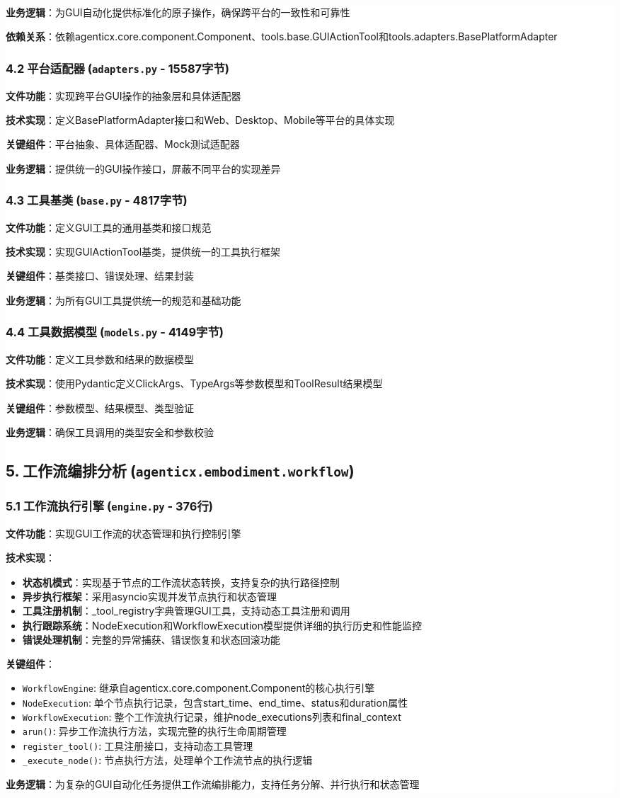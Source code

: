 **业务逻辑**：为GUI自动化提供标准化的原子操作，确保跨平台的一致性和可靠性

**依赖关系**：依赖agenticx.core.component.Component、tools.base.GUIActionTool和tools.adapters.BasePlatformAdapter

### 4.2 平台适配器 (`adapters.py` - 15587字节)

**文件功能**：实现跨平台GUI操作的抽象层和具体适配器

**技术实现**：定义BasePlatformAdapter接口和Web、Desktop、Mobile等平台的具体实现

**关键组件**：平台抽象、具体适配器、Mock测试适配器

**业务逻辑**：提供统一的GUI操作接口，屏蔽不同平台的实现差异

### 4.3 工具基类 (`base.py` - 4817字节)

**文件功能**：定义GUI工具的通用基类和接口规范

**技术实现**：实现GUIActionTool基类，提供统一的工具执行框架

**关键组件**：基类接口、错误处理、结果封装

**业务逻辑**：为所有GUI工具提供统一的规范和基础功能

### 4.4 工具数据模型 (`models.py` - 4149字节)

**文件功能**：定义工具参数和结果的数据模型

**技术实现**：使用Pydantic定义ClickArgs、TypeArgs等参数模型和ToolResult结果模型

**关键组件**：参数模型、结果模型、类型验证

**业务逻辑**：确保工具调用的类型安全和参数校验

## 5. 工作流编排分析 (`agenticx.embodiment.workflow`)

### 5.1 工作流执行引擎 (`engine.py` - 376行)

**文件功能**：实现GUI工作流的状态管理和执行控制引擎

**技术实现**：
- **状态机模式**：实现基于节点的工作流状态转换，支持复杂的执行路径控制
- **异步执行框架**：采用asyncio实现并发节点执行和状态管理
- **工具注册机制**：_tool_registry字典管理GUI工具，支持动态工具注册和调用
- **执行跟踪系统**：NodeExecution和WorkflowExecution模型提供详细的执行历史和性能监控
- **错误处理机制**：完整的异常捕获、错误恢复和状态回滚功能

**关键组件**：
- `WorkflowEngine`: 继承自agenticx.core.component.Component的核心执行引擎
- `NodeExecution`: 单个节点执行记录，包含start_time、end_time、status和duration属性
- `WorkflowExecution`: 整个工作流执行记录，维护node_executions列表和final_context
- `arun()`: 异步工作流执行方法，实现完整的执行生命周期管理
- `register_tool()`: 工具注册接口，支持动态工具管理
- `_execute_node()`: 节点执行方法，处理单个工作流节点的执行逻辑

**业务逻辑**：为复杂的GUI自动化任务提供工作流编排能力，支持任务分解、并行执行和状态管理
